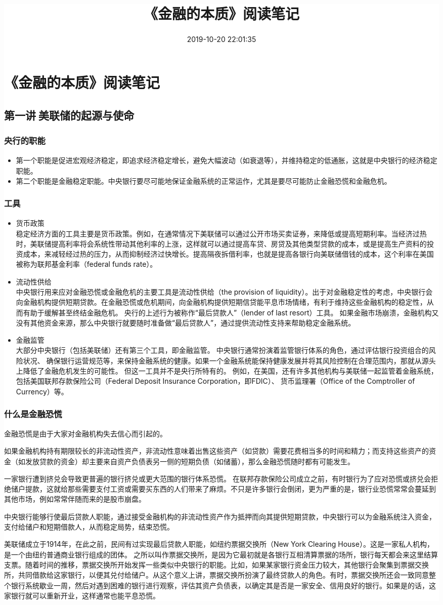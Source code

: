 ﻿---
title: 《金融的本质》阅读笔记
toc: true
date: 2019-10-20 22:01:35
tags: [伯南克,美联储,金本位,金融危机,货币政策,监管,衍生品,泡沫]
categories:  
- 读书笔记
---

# 《金融的本质》阅读笔记

## 第一讲 美联储的起源与使命

### 央行的职能

- 第一个职能是促进宏观经济稳定，即追求经济稳定增长，避免大幅波动（如衰退等），并维持稳定的低通胀，这就是中央银行的经济稳定职能。
- 第二个职能是金融稳定职能。中央银行要尽可能地保证金融系统的正常运作，尤其是要尽可能防止金融恐慌和金融危机。

### 工具

- 货币政策   
    稳定经济方面的工具主要是货币政策。例如，在通常情况下美联储可以通过公开市场买卖证券，来降低或提高短期利率。当经济过热时，美联储提高利率将会系统性带动其他利率的上涨，这样就可以通过提高车贷、房贷及其他类型贷款的成本，或是提高生产资料的投资成本，来减轻经过热的压力，从而抑制经济过快增长。提高隔夜拆借利率，也就是提高各银行向美联储借钱的成本，这个利率在美国被称为联邦基金利率（federal funds rate）。
    
- 流动性供给   
    中央银行用来应对金融恐慌或金融危机的主要工具是流动性供给（the provision of liquidity）。出于对金融稳定性的考虑，中央银行会向金融机构提供短期贷款。在金融恐慌或危机期间，向金融机构提供短期信贷能平息市场情绪，有利于维持这些金融机构的稳定性，从而有助于缓解甚至终结金融危机。 央行的上述行为被称作“最后贷款人”（lender of last resort）工具。 如果金融市场崩溃，金融机构又没有其他资金来源，那么中央银行就要随时准备做“最后贷款人”，通过提供流动性支持来帮助稳定金融系统。
    
- 金融监管   
    大部分中央银行（包括美联储）还有第三个工具，即金融监管。 中央银行通常扮演着监管银行体系的角色，通过评估银行投资组合的风险状况、 确保银行运营规范等，来保持金融系统的健康。如果一个金融系统能保持健康发展并将其风险控制在合理范围内，那就从源头上降低了金融危机发生的可能性。 但这一工具并不是央行所特有的。 例如，在美国，还有许多其他机构与美联储一起监管着金融系统，包括美国联邦存款保险公司（Federal Deposit Insurance Corporation，即FDIC）、 货币监理署（Office of the Comptroller of Currency）等。
    

### 什么是金融恐慌

金融恐慌是由于大家对金融机构失去信心而引起的。

如果金融机构持有期限较长的非流动性资产，非流动性意味着出售这些资产（如贷款）需要花费相当多的时间和精力；而支持这些资产的资金（如发放贷款的资金）却主要来自资产负债表另一侧的短期负债（如储蓄），那么金融恐慌随时都有可能发生。

一家银行遭到挤兑会导致更普遍的银行挤兑或更大范围的银行体系恐慌。 在联邦存款保险公司成立之前，有时银行为了应对恐慌或挤兑会拒绝储户提款，这就给那些需要支付工资或需要买东西的人们带来了麻烦。不只是许多银行会倒闭，更为严重的是，银行业恐慌常常会蔓延到其他市场，例如常常伴随而来的是股市崩盘。

中央银行能够行使最后贷款人职能，通过接受金融机构的非流动性资产作为抵押而向其提供短期贷款，中央银行可以为金融系统注入资金，支付给储户和短期借款人，从而稳定局势，结束恐慌。

美联储成立于1914年，在此之前，民间有过实现最后贷款人职能，如纽约票据交换所（New York Clearing House）。这是一家私人机构，是一个由纽约普通商业银行组成的团体。 之所以叫作票据交换所，是因为它最初就是各银行互相清算票据的场所，银行每天都会来这里结算支票。随着时间的推移，票据交换所开始发挥一些类似中央银行的职能。比如，如果某家银行资金压力较大，其他银行会聚集到票据交换所，共同借款给这家银行，以便其兑付给储户。从这个意义上讲，票据交换所扮演了最终贷款人的角色。有时，票据交换所还会一致同意整个银行系统歇业一周，然后对遇到困难的银行进行观察，评估其资产负债表，以确定其是否是一家安全、信用良好的银行。如果是的话，这家银行就可以重新开业，这样通常也能平息恐慌。
